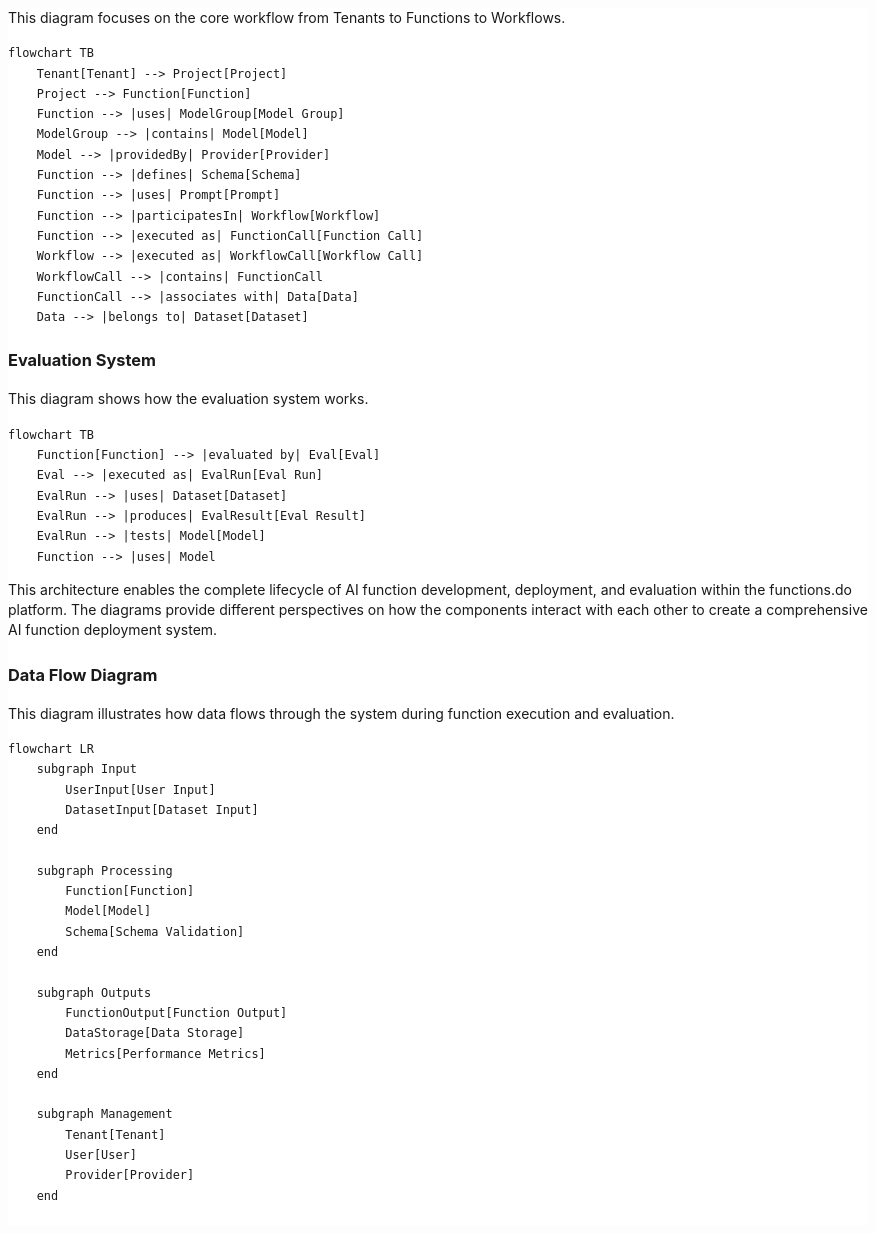 This diagram focuses on the core workflow from Tenants to Functions to Workflows.

```mermaid
flowchart TB
    Tenant[Tenant] --> Project[Project]
    Project --> Function[Function]
    Function --> |uses| ModelGroup[Model Group]
    ModelGroup --> |contains| Model[Model]
    Model --> |providedBy| Provider[Provider]
    Function --> |defines| Schema[Schema]
    Function --> |uses| Prompt[Prompt]
    Function --> |participatesIn| Workflow[Workflow]
    Function --> |executed as| FunctionCall[Function Call]
    Workflow --> |executed as| WorkflowCall[Workflow Call]
    WorkflowCall --> |contains| FunctionCall
    FunctionCall --> |associates with| Data[Data]
    Data --> |belongs to| Dataset[Dataset]
```

### Evaluation System

This diagram shows how the evaluation system works.

```mermaid
flowchart TB
    Function[Function] --> |evaluated by| Eval[Eval]
    Eval --> |executed as| EvalRun[Eval Run]
    EvalRun --> |uses| Dataset[Dataset]
    EvalRun --> |produces| EvalResult[Eval Result]
    EvalRun --> |tests| Model[Model]
    Function --> |uses| Model
```

This architecture enables the complete lifecycle of AI function development, deployment, and evaluation within the functions.do platform. The diagrams provide different perspectives on how the components interact with each other to create a comprehensive AI function deployment system.

### Data Flow Diagram

This diagram illustrates how data flows through the system during function execution and evaluation.

```mermaid
flowchart LR
    subgraph Input
        UserInput[User Input]
        DatasetInput[Dataset Input]
    end
    
    subgraph Processing
        Function[Function]
        Model[Model]
        Schema[Schema Validation]
    end
    
    subgraph Outputs
        FunctionOutput[Function Output]
        DataStorage[Data Storage]
        Metrics[Performance Metrics]
    end
    
    subgraph Management
        Tenant[Tenant]
        User[User]
        Provider[Provider]
    end
    
```